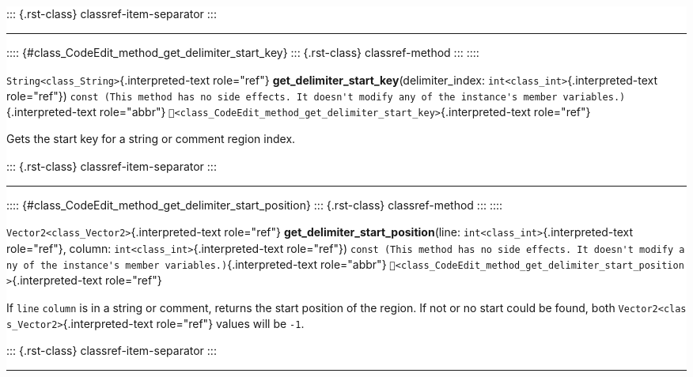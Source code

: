 ::: {.rst-class}
classref-item-separator
:::

------------------------------------------------------------------------

:::: {#class_CodeEdit_method_get_delimiter_start_key}
::: {.rst-class}
classref-method
:::
::::

`String<class_String>`{.interpreted-text role="ref"}
**get_delimiter_start_key**(delimiter_index:
`int<class_int>`{.interpreted-text role="ref"})
`const (This method has no side effects. It doesn't modify any of the instance's member variables.)`{.interpreted-text
role="abbr"}
`🔗<class_CodeEdit_method_get_delimiter_start_key>`{.interpreted-text
role="ref"}

Gets the start key for a string or comment region index.

::: {.rst-class}
classref-item-separator
:::

------------------------------------------------------------------------

:::: {#class_CodeEdit_method_get_delimiter_start_position}
::: {.rst-class}
classref-method
:::
::::

`Vector2<class_Vector2>`{.interpreted-text role="ref"}
**get_delimiter_start_position**(line:
`int<class_int>`{.interpreted-text role="ref"}, column:
`int<class_int>`{.interpreted-text role="ref"})
`const (This method has no side effects. It doesn't modify any of the instance's member variables.)`{.interpreted-text
role="abbr"}
`🔗<class_CodeEdit_method_get_delimiter_start_position>`{.interpreted-text
role="ref"}

If `line` `column` is in a string or comment, returns the start position
of the region. If not or no start could be found, both
`Vector2<class_Vector2>`{.interpreted-text role="ref"} values will be
`-1`.

::: {.rst-class}
classref-item-separator
:::

------------------------------------------------------------------------
